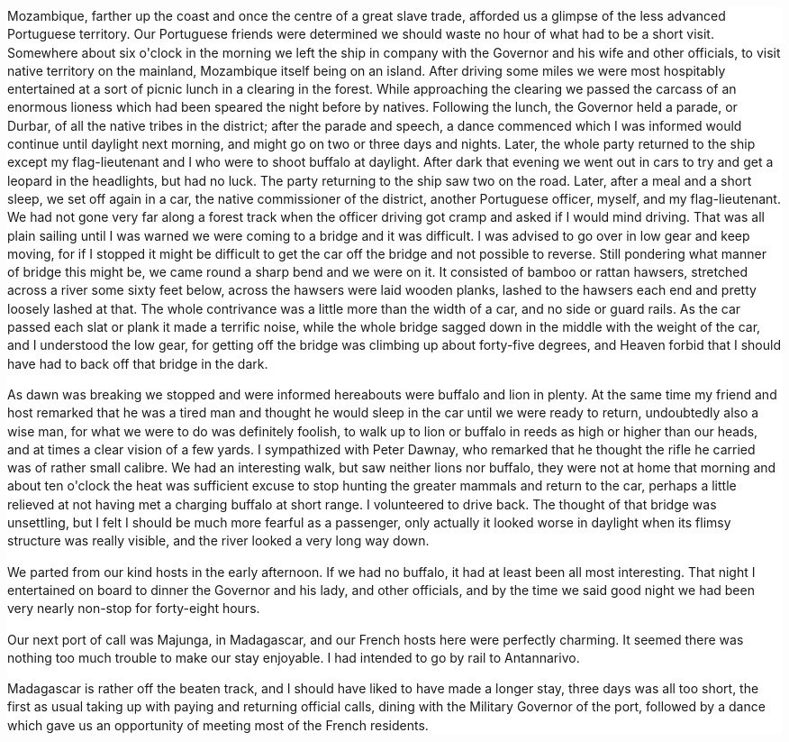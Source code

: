 Mozambique, farther up the coast and once the centre of a great slave trade, afforded us a glimpse of the less advanced Portuguese territory. Our Portuguese friends were determined we should waste no hour of what had to be a short visit. Somewhere about six o'clock in the morning we left the ship in company with the Governor and his wife and other officials, to visit native territory on the mainland, Mozambique itself being on an island. After driving some miles we were most hospitably entertained at a sort of picnic lunch in a clearing in the forest. While approaching the clearing we passed the carcass of an enormous lioness which had been speared the night before by natives. Following the lunch, the Governor held a parade, or Durbar, of all the native tribes in the district; after the parade and speech, a dance commenced which I was informed would continue until daylight next morning, and might go on two or three days and nights. Later, the whole party returned to the ship except my flag-lieutenant and I who were to shoot buffalo at daylight. After dark that evening we went out in cars to try and get a leopard in the headlights, but had no luck. The party returning to the ship saw two on the road. Later, after a meal and a short sleep, we set off again in a car, the native commissioner of the district, another Portuguese officer, myself, and my flag-lieutenant. We had not gone very far along a forest track when the officer driving got cramp and asked if I would mind driving. That was all plain sailing until I was warned we were coming to a bridge and it was difficult. I was advised to go over in low gear and keep moving, for if I stopped it might be difficult to get the car off the bridge and not possible to reverse. Still pondering what manner of bridge this might be, we came round a sharp bend and we were on it. It consisted of bamboo or rattan hawsers, stretched across a river some sixty feet below, across the hawsers were laid wooden planks, lashed to the hawsers each end and pretty loosely lashed at that. The whole contrivance was a little more than the width of a car, and no side or guard rails. As the car passed each slat or plank it made a terrific noise, while the whole bridge sagged down in the middle with the weight of the car, and I understood the low gear, for getting off the bridge was climbing up about forty-five degrees, and Heaven forbid that I should have had to back off that bridge in the dark.

As dawn was breaking we stopped and were informed hereabouts were buffalo and lion in plenty. At the same time my friend and host remarked that he was a tired man and thought he would sleep in the car until we were ready to return, undoubtedly also a wise man, for what we were to do was definitely foolish, to walk up to lion or buffalo in reeds as high or higher than our heads, and at times a clear vision of a few yards. I sympathized with Peter Dawnay, who remarked that he thought the rifle he carried was of rather small calibre. We had an interesting walk, but saw neither lions nor buffalo, they were not at home that morning and about ten o'clock the heat was sufficient excuse to stop hunting the greater mammals and return to the car, perhaps a little relieved at not having met a charging buffalo at short range. I volunteered to drive back. The thought of that bridge was unsettling, but I felt I should be much more fearful as a passenger, only actually it looked worse in daylight when its flimsy structure was really visible, and the river looked a very long way down.

We parted from our kind hosts in the early afternoon. If we had no buffalo, it had at least been all most interesting. That night I entertained on board to dinner the Governor and his lady, and other officials, and by the time we said good night we had been very nearly non-stop for forty-eight hours.

Our next port of call was Majunga, in Madagascar, and our French hosts here were perfectly charming. It seemed there was nothing too much trouble to make our stay enjoyable. I had intended to go by rail to Antannarivo.

Madagascar is rather off the beaten track, and I should have liked to have made a longer stay, three days was all too short, the first as usual taking up with paying and returning official calls, dining with the Military Governor of the port, followed by a dance which gave us an opportunity of meeting most of the French residents.
